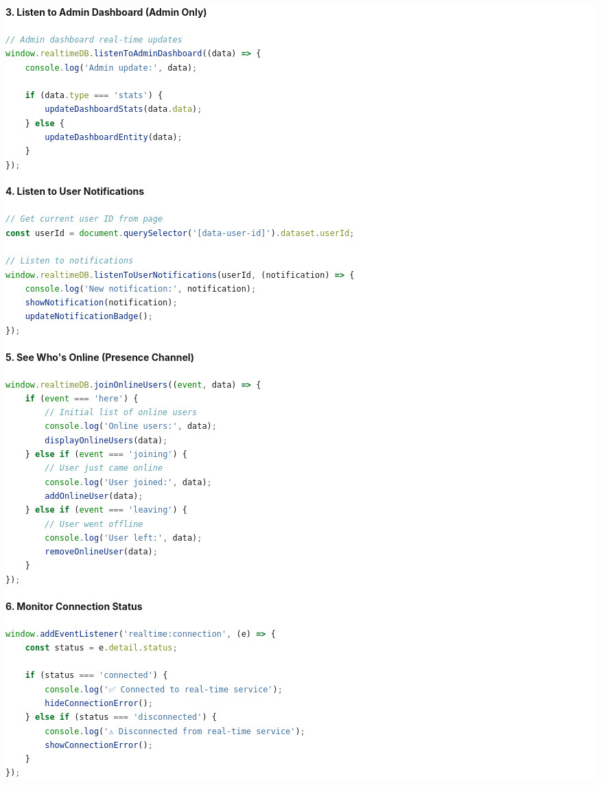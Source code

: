 #### 3. Listen to Admin Dashboard (Admin Only)

```javascript
// Admin dashboard real-time updates
window.realtimeDB.listenToAdminDashboard((data) => {
    console.log('Admin update:', data);
    
    if (data.type === 'stats') {
        updateDashboardStats(data.data);
    } else {
        updateDashboardEntity(data);
    }
});
```

#### 4. Listen to User Notifications

```javascript
// Get current user ID from page
const userId = document.querySelector('[data-user-id]').dataset.userId;

// Listen to notifications
window.realtimeDB.listenToUserNotifications(userId, (notification) => {
    console.log('New notification:', notification);
    showNotification(notification);
    updateNotificationBadge();
});
```

#### 5. See Who's Online (Presence Channel)

```javascript
window.realtimeDB.joinOnlineUsers((event, data) => {
    if (event === 'here') {
        // Initial list of online users
        console.log('Online users:', data);
        displayOnlineUsers(data);
    } else if (event === 'joining') {
        // User just came online
        console.log('User joined:', data);
        addOnlineUser(data);
    } else if (event === 'leaving') {
        // User went offline
        console.log('User left:', data);
        removeOnlineUser(data);
    }
});
```

#### 6. Monitor Connection Status

```javascript
window.addEventListener('realtime:connection', (e) => {
    const status = e.detail.status;
    
    if (status === 'connected') {
        console.log('✅ Connected to real-time service');
        hideConnectionError();
    } else if (status === 'disconnected') {
        console.log('⚠️ Disconnected from real-time service');
        showConnectionError();
    }
});
```
